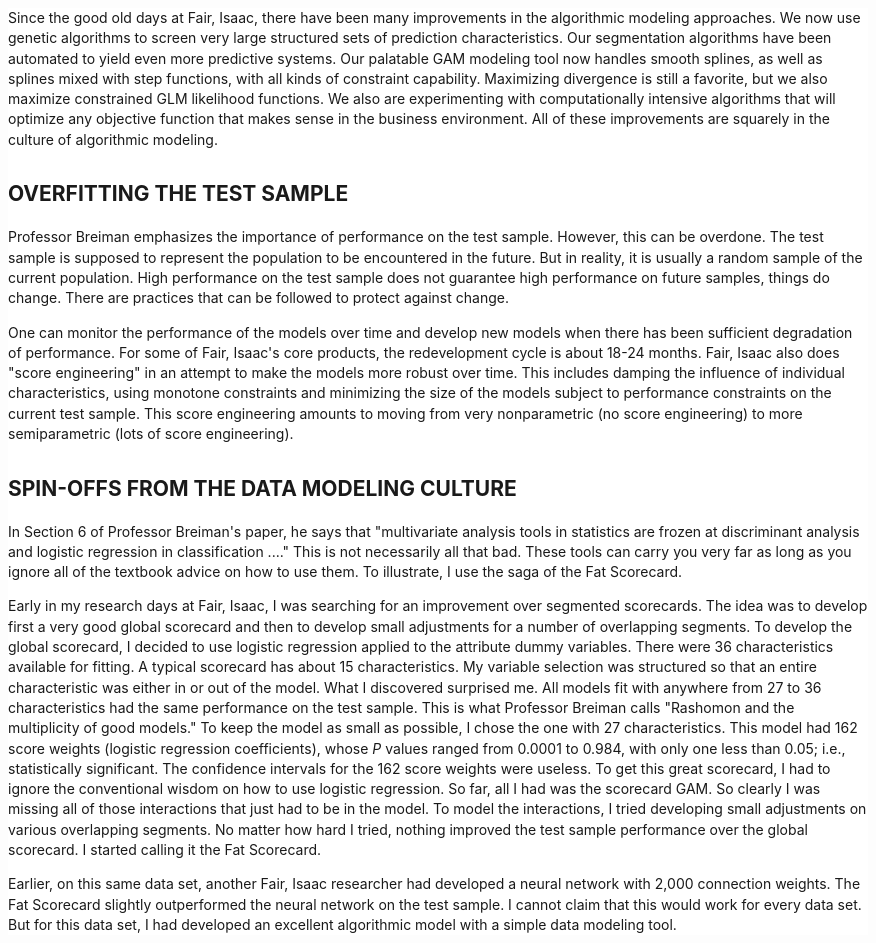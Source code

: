 Since the good old days at Fair, Isaac, there have been many improvements in the algorithmic modeling approaches. We now use genetic algorithms to screen very large structured sets of prediction characteristics. Our segmentation algorithms have been automated to yield even more predictive systems. Our palatable GAM modeling tool now handles smooth splines, as well as splines mixed with step functions, with all kinds of constraint capability. Maximizing divergence is still a favorite, but we also maximize constrained GLM likelihood functions. We also are experimenting with computationally intensive algorithms that will optimize any objective function that makes sense in the business environment. All of these improvements are squarely in the culture of algorithmic modeling.

##  OVERFITTING THE TEST SAMPLE

Professor Breiman emphasizes the importance of performance on the test sample. However, this can be overdone. The test sample is supposed to represent the population to be encountered in the future. But in reality, it is usually a random sample of the current population. High performance on the test sample does not guarantee high performance on future samples, things do change. There are practices that can be followed to protect against change.

One can monitor the performance of the models over time and develop new models when there has been sufficient degradation of performance. For some of Fair, Isaac's core products, the redevelopment cycle is about 18-24 months. Fair, Isaac also does "score engineering" in an attempt to make the models more robust over time. This includes damping the influence of individual characteristics, using monotone constraints and minimizing the size of the models subject to performance constraints on the current test sample. This score engineering amounts to moving from very nonparametric (no score engineering) to more semiparametric (lots of score engineering).

##  SPIN-OFFS FROM THE DATA MODELING CULTURE

In Section 6 of Professor Breiman's paper, he says that "multivariate analysis tools in statistics are frozen at discriminant analysis and logistic regression in classification ...." This is not necessarily all that bad. These tools can carry you very far as long as you ignore all of the textbook advice on how to use them. To illustrate, I use the saga of the Fat Scorecard.

Early in my research days at Fair, Isaac, I was searching for an improvement over segmented scorecards. The idea was to develop first a very good global scorecard and then to develop small adjustments for a number of overlapping segments. To develop the global scorecard, I decided to use logistic regression applied to the attribute dummy variables. There were 36 characteristics available for fitting. A typical scorecard has about 15 characteristics. My variable selection was structured so that an entire characteristic was either in or out of the model. What I discovered surprised me. All models fit with anywhere from 27 to 36 characteristics had the same performance on the test sample. This is what Professor Breiman calls "Rashomon and the multiplicity of good models." To keep the model as small as possible, I chose the one with 27 characteristics. This model had 162 score weights (logistic regression coefficients), whose $P$ values ranged from $0.0001$ to $0.984$, with only one less than $0.05$; i.e., statistically significant. The confidence intervals for the 162 score weights were useless. To get this great scorecard, I had to ignore the conventional wisdom on how to use logistic regression. So far, all I had was the scorecard GAM. So clearly I was missing all of those interactions that just had to be in the model. To model the interactions, I tried developing small adjustments on various overlapping segments. No matter how hard I tried, nothing improved the test sample performance over the global scorecard. I started calling it the Fat Scorecard.

Earlier, on this same data set, another Fair, Isaac researcher had developed a neural network with 2,000 connection weights. The Fat Scorecard slightly outperformed the neural network on the test sample. I cannot claim that this would work for every data set. But for this data set, I had developed an excellent algorithmic model with a simple data modeling tool.

